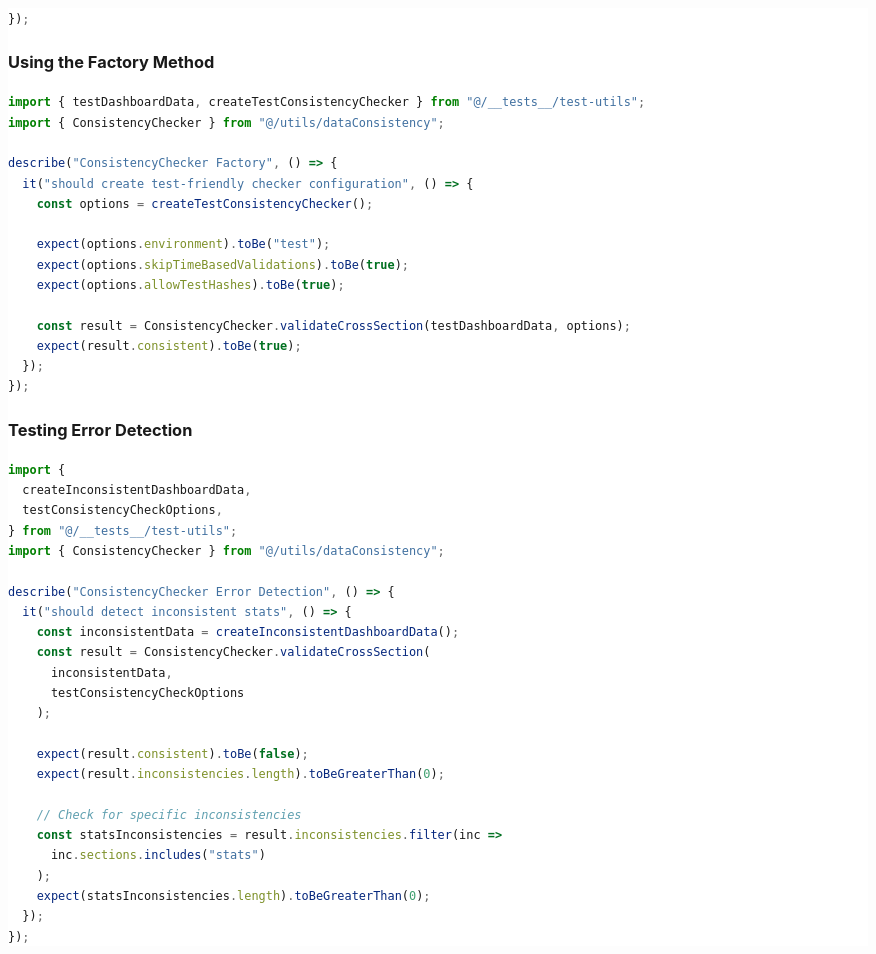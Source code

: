 ```typescript
});
```

### Using the Factory Method

```typescript
import { testDashboardData, createTestConsistencyChecker } from "@/__tests__/test-utils";
import { ConsistencyChecker } from "@/utils/dataConsistency";

describe("ConsistencyChecker Factory", () => {
  it("should create test-friendly checker configuration", () => {
    const options = createTestConsistencyChecker();

    expect(options.environment).toBe("test");
    expect(options.skipTimeBasedValidations).toBe(true);
    expect(options.allowTestHashes).toBe(true);

    const result = ConsistencyChecker.validateCrossSection(testDashboardData, options);
    expect(result.consistent).toBe(true);
  });
});
```

### Testing Error Detection

```typescript
import {
  createInconsistentDashboardData,
  testConsistencyCheckOptions,
} from "@/__tests__/test-utils";
import { ConsistencyChecker } from "@/utils/dataConsistency";

describe("ConsistencyChecker Error Detection", () => {
  it("should detect inconsistent stats", () => {
    const inconsistentData = createInconsistentDashboardData();
    const result = ConsistencyChecker.validateCrossSection(
      inconsistentData,
      testConsistencyCheckOptions
    );

    expect(result.consistent).toBe(false);
    expect(result.inconsistencies.length).toBeGreaterThan(0);

    // Check for specific inconsistencies
    const statsInconsistencies = result.inconsistencies.filter(inc =>
      inc.sections.includes("stats")
    );
    expect(statsInconsistencies.length).toBeGreaterThan(0);
  });
});
```
